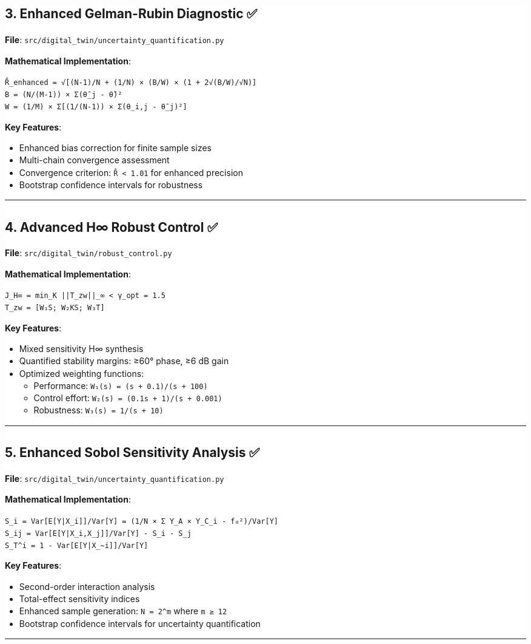 ## 3. **Enhanced Gelman-Rubin Diagnostic** ✅

**File**: `src/digital_twin/uncertainty_quantification.py`

**Mathematical Implementation**:
```
R̂_enhanced = √[(N-1)/N + (1/N) × (B/W) × (1 + 2√(B/W)/√N)]
B = (N/(M-1)) × Σ(θ̄_j - θ̄)²
W = (1/M) × Σ[(1/(N-1)) × Σ(θ_i,j - θ̄_j)²]
```

**Key Features**:
- Enhanced bias correction for finite sample sizes
- Multi-chain convergence assessment
- Convergence criterion: `R̂ < 1.01` for enhanced precision
- Bootstrap confidence intervals for robustness

---

## 4. **Advanced H∞ Robust Control** ✅

**File**: `src/digital_twin/robust_control.py`

**Mathematical Implementation**:
```
J_H∞ = min_K ||T_zw||_∞ < γ_opt = 1.5
T_zw = [W₁S; W₂KS; W₃T]
```

**Key Features**:
- Mixed sensitivity H∞ synthesis
- Quantified stability margins: ≥60° phase, ≥6 dB gain
- Optimized weighting functions:
  - Performance: `W₁(s) = (s + 0.1)/(s + 100)`
  - Control effort: `W₂(s) = (0.1s + 1)/(s + 0.001)`
  - Robustness: `W₃(s) = 1/(s + 10)`

---

## 5. **Enhanced Sobol Sensitivity Analysis** ✅

**File**: `src/digital_twin/uncertainty_quantification.py`

**Mathematical Implementation**:
```
S_i = Var[E[Y|X_i]]/Var[Y] = (1/N × Σ Y_A × Y_C_i - f₀²)/Var[Y]
S_ij = Var[E[Y|X_i,X_j]]/Var[Y] - S_i - S_j
S_T^i = 1 - Var[E[Y|X_~i]]/Var[Y]
```

**Key Features**:
- Second-order interaction analysis
- Total-effect sensitivity indices
- Enhanced sample generation: `N = 2^m` where `m ≥ 12`
- Bootstrap confidence intervals for uncertainty quantification

---
